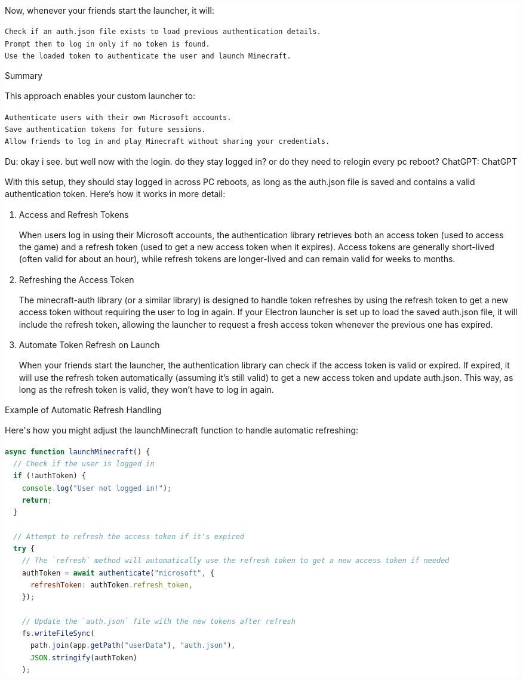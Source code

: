 Now, whenever your friends start the launcher, it will:

    Check if an auth.json file exists to load previous authentication details.
    Prompt them to log in only if no token is found.
    Use the loaded token to authenticate the user and launch Minecraft.

Summary

This approach enables your custom launcher to:

    Authenticate users with their own Microsoft accounts.
    Save authentication tokens for future sessions.
    Allow friends to log in and play Minecraft without sharing your credentials.

Du:
okay i see. but well now with the login. do they stay logged in? or do they need to relogin every pc reboot?
ChatGPT:
ChatGPT

With this setup, they should stay logged in across PC reboots, as long as the auth.json file is saved and contains a valid authentication token. Here’s how it works in more detail:

1. Access and Refresh Tokens

   When users log in using their Microsoft accounts, the authentication library retrieves both an access token (used to access the game) and a refresh token (used to get a new access token when it expires).
   Access tokens are generally short-lived (often valid for about an hour), while refresh tokens are longer-lived and can remain valid for weeks to months.

2. Refreshing the Access Token

   The minecraft-auth library (or a similar library) is designed to handle token refreshes by using the refresh token to get a new access token without requiring the user to log in again.
   If your Electron launcher is set up to load the saved auth.json file, it will include the refresh token, allowing the launcher to request a fresh access token whenever the previous one has expired.

3. Automate Token Refresh on Launch

   When your friends start the launcher, the authentication library can check if the access token is valid or expired. If expired, it will use the refresh token automatically (assuming it’s still valid) to get a new access token and update auth.json.
   This way, as long as the refresh token is valid, they won’t have to log in again.

Example of Automatic Refresh Handling

Here's how you might adjust the launchMinecraft function to handle automatic refreshing:

```js
async function launchMinecraft() {
  // Check if the user is logged in
  if (!authToken) {
    console.log("User not logged in!");
    return;
  }

  // Attempt to refresh the access token if it's expired
  try {
    // The `refresh` method will automatically use the refresh token to get a new access token if needed
    authToken = await authenticate("microsoft", {
      refreshToken: authToken.refresh_token,
    });

    // Update the `auth.json` file with the new tokens after refresh
    fs.writeFileSync(
      path.join(app.getPath("userData"), "auth.json"),
      JSON.stringify(authToken)
    );
```